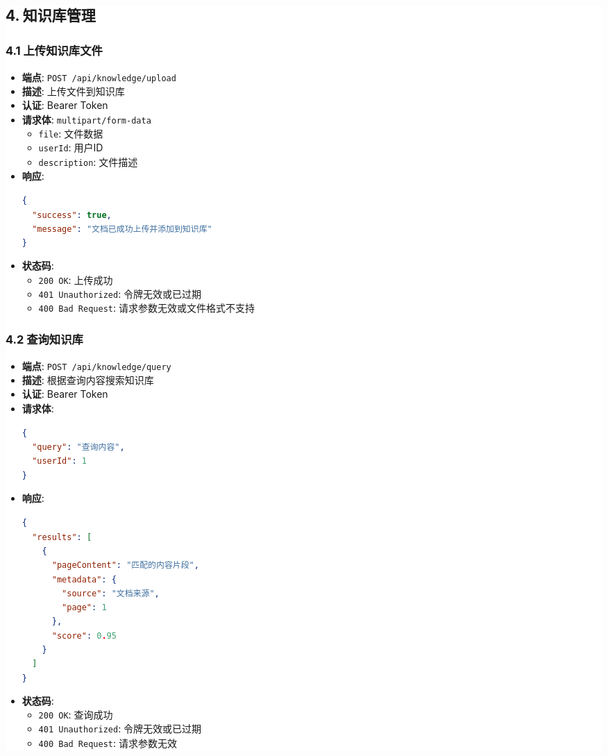 ## 4. 知识库管理

### 4.1 上传知识库文件

- **端点**: `POST /api/knowledge/upload`
- **描述**: 上传文件到知识库
- **认证**: Bearer Token
- **请求体**: `multipart/form-data`
  - `file`: 文件数据
  - `userId`: 用户ID
  - `description`: 文件描述
- **响应**: 
  ```json
  {
    "success": true,
    "message": "文档已成功上传并添加到知识库"
  }
  ```
- **状态码**:
  - `200 OK`: 上传成功
  - `401 Unauthorized`: 令牌无效或已过期
  - `400 Bad Request`: 请求参数无效或文件格式不支持

### 4.2 查询知识库

- **端点**: `POST /api/knowledge/query`
- **描述**: 根据查询内容搜索知识库
- **认证**: Bearer Token
- **请求体**: 
  ```json
  {
    "query": "查询内容",
    "userId": 1
  }
  ```
- **响应**: 
  ```json
  {
    "results": [
      {
        "pageContent": "匹配的内容片段",
        "metadata": {
          "source": "文档来源",
          "page": 1
        },
        "score": 0.95
      }
    ]
  }
  ```
- **状态码**:
  - `200 OK`: 查询成功
  - `401 Unauthorized`: 令牌无效或已过期
  - `400 Bad Request`: 请求参数无效
